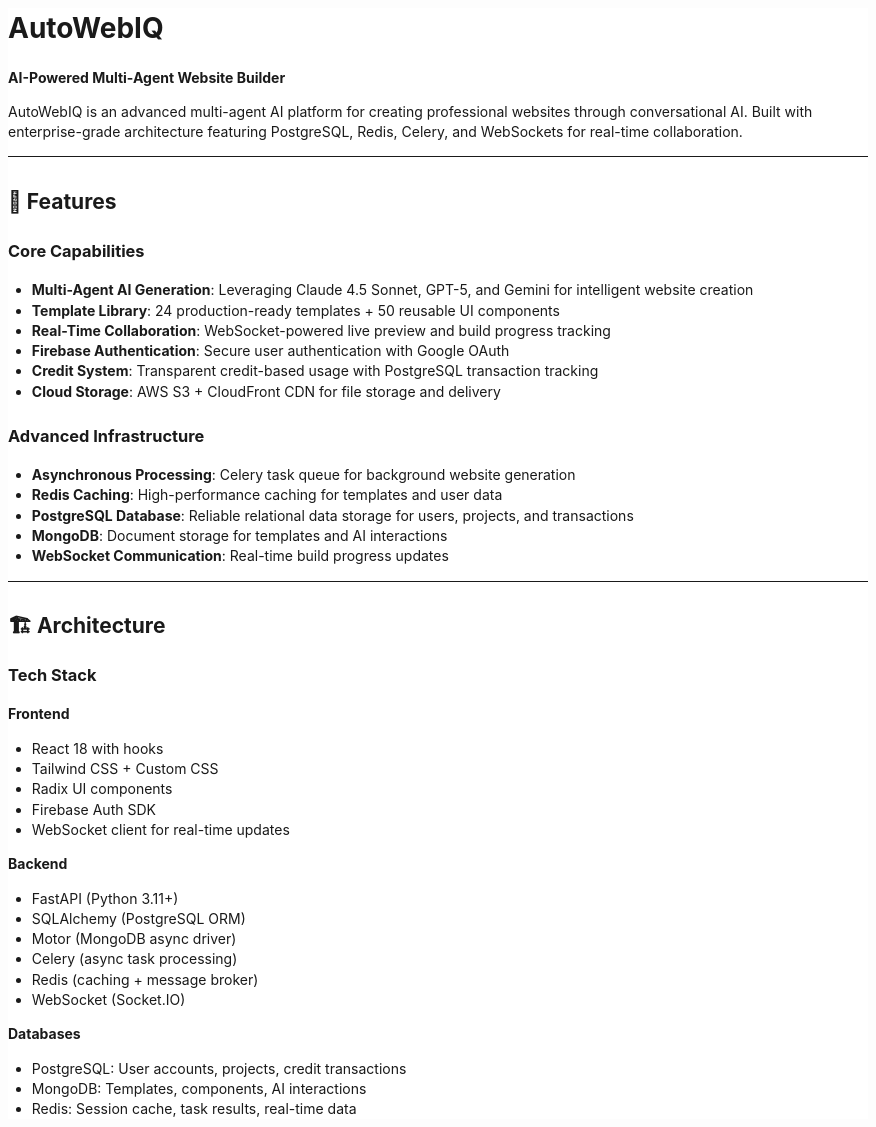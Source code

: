 # AutoWebIQ

**AI-Powered Multi-Agent Website Builder**

AutoWebIQ is an advanced multi-agent AI platform for creating professional websites through conversational AI. Built with enterprise-grade architecture featuring PostgreSQL, Redis, Celery, and WebSockets for real-time collaboration.

---

## 🚀 Features

### Core Capabilities
- **Multi-Agent AI Generation**: Leveraging Claude 4.5 Sonnet, GPT-5, and Gemini for intelligent website creation
- **Template Library**: 24 production-ready templates + 50 reusable UI components
- **Real-Time Collaboration**: WebSocket-powered live preview and build progress tracking
- **Firebase Authentication**: Secure user authentication with Google OAuth
- **Credit System**: Transparent credit-based usage with PostgreSQL transaction tracking
- **Cloud Storage**: AWS S3 + CloudFront CDN for file storage and delivery

### Advanced Infrastructure
- **Asynchronous Processing**: Celery task queue for background website generation
- **Redis Caching**: High-performance caching for templates and user data
- **PostgreSQL Database**: Reliable relational data storage for users, projects, and transactions
- **MongoDB**: Document storage for templates and AI interactions
- **WebSocket Communication**: Real-time build progress updates

---

## 🏗️ Architecture

### Tech Stack

**Frontend**
- React 18 with hooks
- Tailwind CSS + Custom CSS
- Radix UI components
- Firebase Auth SDK
- WebSocket client for real-time updates

**Backend**
- FastAPI (Python 3.11+)
- SQLAlchemy (PostgreSQL ORM)
- Motor (MongoDB async driver)
- Celery (async task processing)
- Redis (caching + message broker)
- WebSocket (Socket.IO)

**Databases**
- PostgreSQL: User accounts, projects, credit transactions
- MongoDB: Templates, components, AI interactions
- Redis: Session cache, task results, real-time data
